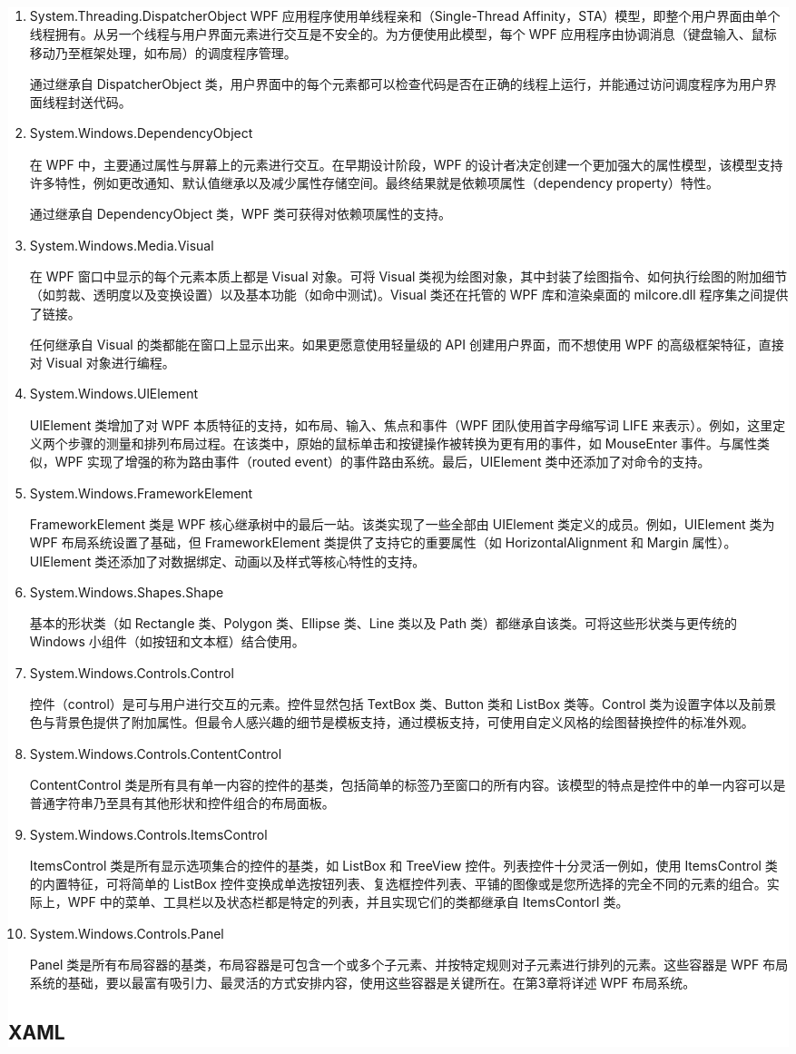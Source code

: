 

1. System.Threading.DispatcherObject
   WPF 应用程序使用单线程亲和（Single-Thread Affinity，STA）模型，即整个用户界面由单个线程拥有。从另一个线程与用户界面元素进行交互是不安全的。为方便使用此模型，每个 WPF 应用程序由协调消息（键盘输入、鼠标移动乃至框架处理，如布局）的调度程序管理。

   通过继承自 DispatcherObject 类，用户界面中的每个元素都可以检查代码是否在正确的线程上运行，并能通过访问调度程序为用户界面线程封送代码。

2. System.Windows.DependencyObject

   在 WPF 中，主要通过属性与屏幕上的元素进行交互。在早期设计阶段，WPF 的设计者决定创建一个更加强大的属性模型，该模型支持许多特性，例如更改通知、默认值继承以及减少属性存储空间。最终结果就是依赖项属性（dependency property）特性。

   通过继承自 DependencyObject 类，WPF 类可获得对依赖项属性的支持。

3. System.Windows.Media.Visual

   在 WPF 窗口中显示的每个元素本质上都是 Visual 对象。可将 Visual 类视为绘图对象，其中封装了绘图指令、如何执行绘图的附加细节（如剪裁、透明度以及变换设置）以及基本功能（如命中测试)。Visual 类还在托管的 WPF 库和渲染桌面的 milcore.dll 程序集之间提供了链接。

   任何继承自 Visual 的类都能在窗口上显示出来。如果更愿意使用轻量级的 API 创建用户界面，而不想使用 WPF 的高级框架特征，直接对 Visual 对象进行编程。

4. System.Windows.UlElement

   UIElement 类增加了对 WPF 本质特征的支持，如布局、输入、焦点和事件（WPF 团队使用首字母缩写词 LIFE 来表示）。例如，这里定义两个步骤的测量和排列布局过程。在该类中，原始的鼠标单击和按键操作被转换为更有用的事件，如 MouseEnter 事件。与属性类似，WPF 实现了增强的称为路由事件（routed event）的事件路由系统。最后，UIElement 类中还添加了对命令的支持。

5. System.Windows.FrameworkElement

   FrameworkElement 类是 WPF 核心继承树中的最后一站。该类实现了一些全部由 UIElement 类定义的成员。例如，UIElement 类为 WPF 布局系统设置了基础，但 FrameworkElement 类提供了支持它的重要属性（如 HorizontalAlignment 和 Margin 属性）。UIElement 类还添加了对数据绑定、动画以及样式等核心特性的支持。

6. System.Windows.Shapes.Shape

   基本的形状类（如 Rectangle 类、Polygon 类、Ellipse 类、Line 类以及 Path 类）都继承自该类。可将这些形状类与更传统的 Windows 小组件（如按钮和文本框）结合使用。

7. System.Windows.Controls.Control

   控件（control）是可与用户进行交互的元素。控件显然包括 TextBox 类、Button 类和 ListBox 类等。Control 类为设置字体以及前景色与背景色提供了附加属性。但最令人感兴趣的细节是模板支持，通过模板支持，可使用自定义风格的绘图替换控件的标准外观。

8. System.Windows.Controls.ContentControl

   ContentControl 类是所有具有单一内容的控件的基类，包括简单的标签乃至窗口的所有内容。该模型的特点是控件中的单一内容可以是普通字符串乃至具有其他形状和控件组合的布局面板。

9. System.Windows.Controls.ItemsControl

   ItemsControl 类是所有显示选项集合的控件的基类，如 ListBox 和 TreeView 控件。列表控件十分灵活一例如，使用 ItemsControl 类的内置特征，可将简单的 ListBox 控件变换成单选按钮列表、复选框控件列表、平铺的图像或是您所选择的完全不同的元素的组合。实际上，WPF 中的菜单、工具栏以及状态栏都是特定的列表，并且实现它们的类都继承自 ItemsContorl 类。

10. System.Windows.Controls.Panel

    Panel 类是所有布局容器的基类，布局容器是可包含一个或多个子元素、并按特定规则对子元素进行排列的元素。这些容器是 WPF 布局系统的基础，要以最富有吸引力、最灵活的方式安排内容，使用这些容器是关键所在。在第3章将详述 WPF 布局系统。



## XAML
